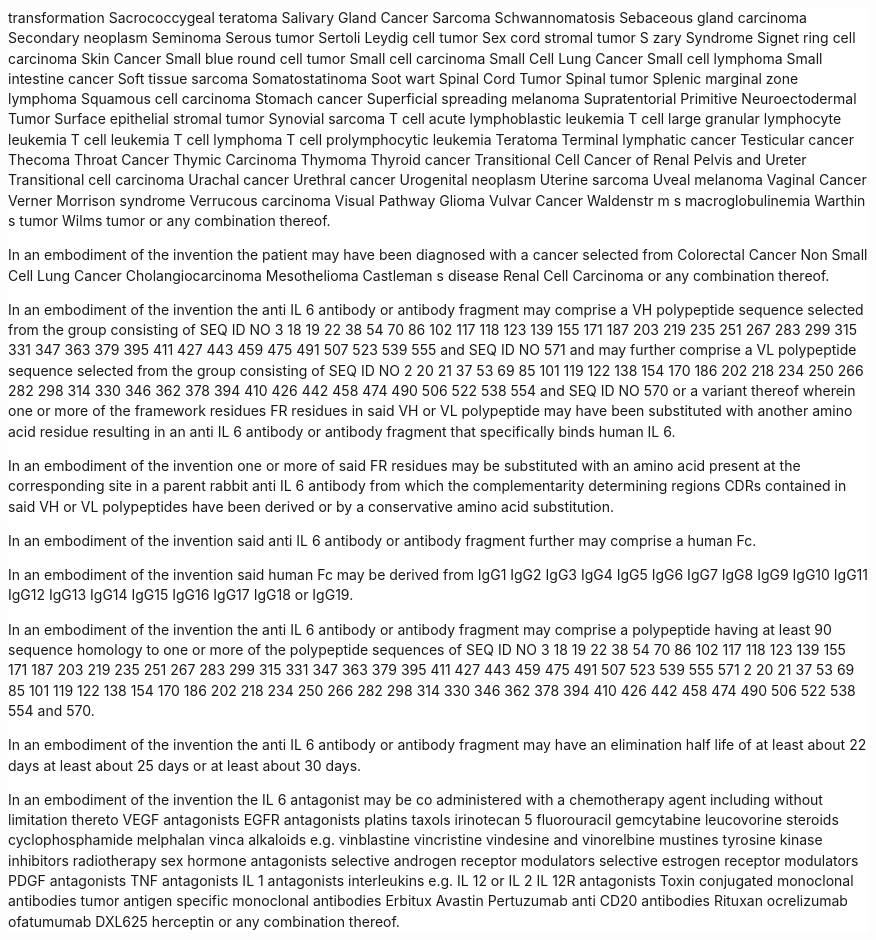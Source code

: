 transformation Sacrococcygeal teratoma Salivary Gland Cancer Sarcoma Schwannomatosis Sebaceous gland carcinoma Secondary neoplasm Seminoma Serous tumor Sertoli Leydig cell tumor Sex cord stromal tumor S zary Syndrome Signet ring cell carcinoma Skin Cancer Small blue round cell tumor Small cell carcinoma Small Cell Lung Cancer Small cell lymphoma Small intestine cancer Soft tissue sarcoma Somatostatinoma Soot wart Spinal Cord Tumor Spinal tumor Splenic marginal zone lymphoma Squamous cell carcinoma Stomach cancer Superficial spreading melanoma Supratentorial Primitive Neuroectodermal Tumor Surface epithelial stromal tumor Synovial sarcoma T cell acute lymphoblastic leukemia T cell large granular lymphocyte leukemia T cell leukemia T cell lymphoma T cell prolymphocytic leukemia Teratoma Terminal lymphatic cancer Testicular cancer Thecoma Throat Cancer Thymic Carcinoma Thymoma Thyroid cancer Transitional Cell Cancer of Renal Pelvis and Ureter Transitional cell carcinoma Urachal cancer Urethral cancer Urogenital neoplasm Uterine sarcoma Uveal melanoma Vaginal Cancer Verner Morrison syndrome Verrucous carcinoma Visual Pathway Glioma Vulvar Cancer Waldenstr m s macroglobulinemia Warthin s tumor Wilms tumor or any combination thereof.

In an embodiment of the invention the patient may have been diagnosed with a cancer selected from Colorectal Cancer Non Small Cell Lung Cancer Cholangiocarcinoma Mesothelioma Castleman s disease Renal Cell Carcinoma or any combination thereof.

In an embodiment of the invention the anti IL 6 antibody or antibody fragment may comprise a VH polypeptide sequence selected from the group consisting of SEQ ID NO 3 18 19 22 38 54 70 86 102 117 118 123 139 155 171 187 203 219 235 251 267 283 299 315 331 347 363 379 395 411 427 443 459 475 491 507 523 539 555 and SEQ ID NO 571 and may further comprise a VL polypeptide sequence selected from the group consisting of SEQ ID NO 2 20 21 37 53 69 85 101 119 122 138 154 170 186 202 218 234 250 266 282 298 314 330 346 362 378 394 410 426 442 458 474 490 506 522 538 554 and SEQ ID NO 570 or a variant thereof wherein one or more of the framework residues FR residues in said VH or VL polypeptide may have been substituted with another amino acid residue resulting in an anti IL 6 antibody or antibody fragment that specifically binds human IL 6.

In an embodiment of the invention one or more of said FR residues may be substituted with an amino acid present at the corresponding site in a parent rabbit anti IL 6 antibody from which the complementarity determining regions CDRs contained in said VH or VL polypeptides have been derived or by a conservative amino acid substitution.

In an embodiment of the invention said anti IL 6 antibody or antibody fragment further may comprise a human Fc.

In an embodiment of the invention said human Fc may be derived from IgG1 IgG2 IgG3 IgG4 IgG5 IgG6 IgG7 IgG8 IgG9 IgG10 IgG11 IgG12 IgG13 IgG14 IgG15 IgG16 IgG17 IgG18 or IgG19.

In an embodiment of the invention the anti IL 6 antibody or antibody fragment may comprise a polypeptide having at least 90 sequence homology to one or more of the polypeptide sequences of SEQ ID NO 3 18 19 22 38 54 70 86 102 117 118 123 139 155 171 187 203 219 235 251 267 283 299 315 331 347 363 379 395 411 427 443 459 475 491 507 523 539 555 571 2 20 21 37 53 69 85 101 119 122 138 154 170 186 202 218 234 250 266 282 298 314 330 346 362 378 394 410 426 442 458 474 490 506 522 538 554 and 570.

In an embodiment of the invention the anti IL 6 antibody or antibody fragment may have an elimination half life of at least about 22 days at least about 25 days or at least about 30 days.

In an embodiment of the invention the IL 6 antagonist may be co administered with a chemotherapy agent including without limitation thereto VEGF antagonists EGFR antagonists platins taxols irinotecan 5 fluorouracil gemcytabine leucovorine steroids cyclophosphamide melphalan vinca alkaloids e.g. vinblastine vincristine vindesine and vinorelbine mustines tyrosine kinase inhibitors radiotherapy sex hormone antagonists selective androgen receptor modulators selective estrogen receptor modulators PDGF antagonists TNF antagonists IL 1 antagonists interleukins e.g. IL 12 or IL 2 IL 12R antagonists Toxin conjugated monoclonal antibodies tumor antigen specific monoclonal antibodies Erbitux Avastin Pertuzumab anti CD20 antibodies Rituxan ocrelizumab ofatumumab DXL625 herceptin or any combination thereof.
